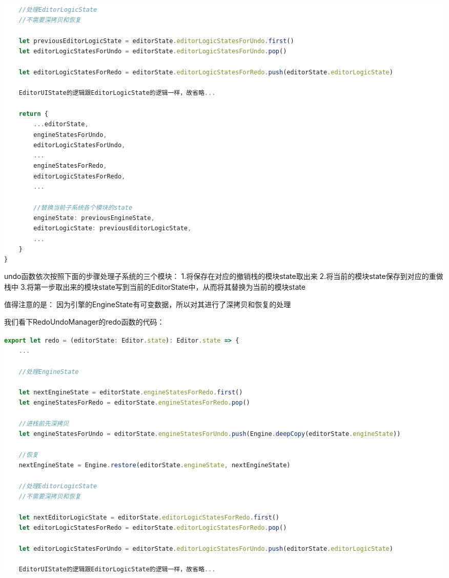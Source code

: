 ```ts
    //处理EditorLogicState
    //不需要深拷贝和恢复

    let previousEditorLogicState = editorState.editorLogicStatesForUndo.first()
    let editorLogicStatesForUndo = editorState.editorLogicStatesForUndo.pop()

    let editorLogicStatesForRedo = editorState.editorLogicStatesForRedo.push(editorState.editorLogicState)

    EditorUIState的逻辑跟EditorLogicState的逻辑一样，故省略...

    return {
        ...editorState,
        engineStatesForUndo,
        editorLogicStatesForUndo,
        ...
        engineStatesForRedo,
        editorLogicStatesForRedo,
        ...

        //替换当前子系统各个模块的state
        engineState: previousEngineState,
        editorLogicState: previousEditorLogicState,
        ...
    }
}
```

undo函数依次按照下面的步骤处理子系统的三个模块：
1.将保存在对应的撤销栈的模块state取出来
2.将当前的模块state保存到对应的重做栈中
3.将第一步取出来的模块state写到当前的EditorState中，从而将其替换为当前的模块state

值得注意的是：
因为引擎的EngineState有可变数据，所以对其进行了深拷贝和恢复的处理


我们看下RedoUndoManager的redo函数的代码：
```ts
export let redo = (editorState: Editor.state): Editor.state => {
    ...

    //处理EngineState

    let nextEngineState = editorState.engineStatesForRedo.first()
    let engineStatesForRedo = editorState.engineStatesForRedo.pop()

    //进栈前先深拷贝
    let engineStatesForUndo = editorState.engineStatesForUndo.push(Engine.deepCopy(editorState.engineState))

    //恢复
    nextEngineState = Engine.restore(editorState.engineState, nextEngineState)

    //处理EditorLogicState
    //不需要深拷贝和恢复

    let nextEditorLogicState = editorState.editorLogicStatesForRedo.first()
    let editorLogicStatesForRedo = editorState.editorLogicStatesForRedo.pop()

    let editorLogicStatesForUndo = editorState.editorLogicStatesForUndo.push(editorState.editorLogicState)

    EditorUIState的逻辑跟EditorLogicState的逻辑一样，故省略...

```